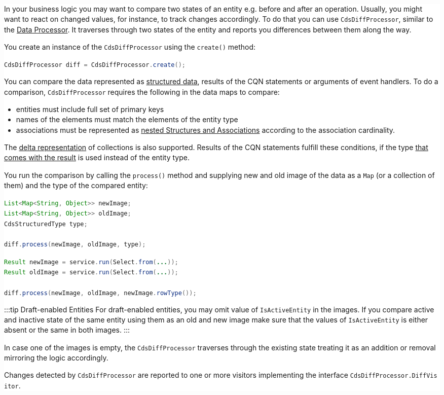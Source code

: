 In your business logic you may want to compare two states of an entity e.g. before and after an operation. Usually, you might want to react on changed values, for instance, to track changes accordingly.
To do that you can use `CdsDiffProcessor`, similar to the [Data Processor](/java/cds-data#cds-data-processor). 
It traverses through two states of the entity and reports you differences between them along the way.

You create an instance of the `CdsDiffProcessor` using the `create()` method:

```java
CdsDiffProcessor diff = CdsDiffProcessor.create();
```

You can compare the data represented as [structured data](/java/cds-data#structured-data), results of the CQN statements or arguments of event handlers. 
To do a comparison, `CdsDiffProcessor` requires the following in the data maps to compare:

- entities must include full set of primary keys
- names of the elements must match the elements of the entity type
- associations must be represented as [nested Structures and Associations](/java/cds-data#nested-structures-and-associations) according to the association cardinality.

The [delta representation](/java/working-with-cql/query-api#deep-update-delta) of collections is also supported. 
Results of the CQN statements fulfill these conditions, if the type [that comes with the result](/java/working-with-cql/query-execution#introspecting-the-row-type) is used instead of the entity type.

You run the comparison by calling the `process()` method and supplying new and old image of the data as a `Map` (or a collection of them) and the type of the compared entity:

```java
List<Map<String, Object>> newImage;
List<Map<String, Object>> oldImage;
CdsStructuredType type;

diff.process(newImage, oldImage, type);
```

```java
Result newImage = service.run(Select.from(...));
Result oldImage = service.run(Select.from(...));

diff.process(newImage, oldImage, newImage.rowType());
```

:::tip Draft-enabled Entities
For draft-enabled entities, you may omit value of `IsActiveEntity` in the images.
If you compare active and inactive state of the same entity using them as an old and new image make sure that
the values of `IsActiveEntity` is either absent or the same in both images.
:::

In case one of the images is empty, the `CdsDiffProcessor` traverses through the existing state treating it as an addition or removal mirroring the logic accordingly.

Changes detected by `CdsDiffProcessor` are reported to one or more visitors implementing the interface `CdsDiffProcessor.DiffVisitor`.
